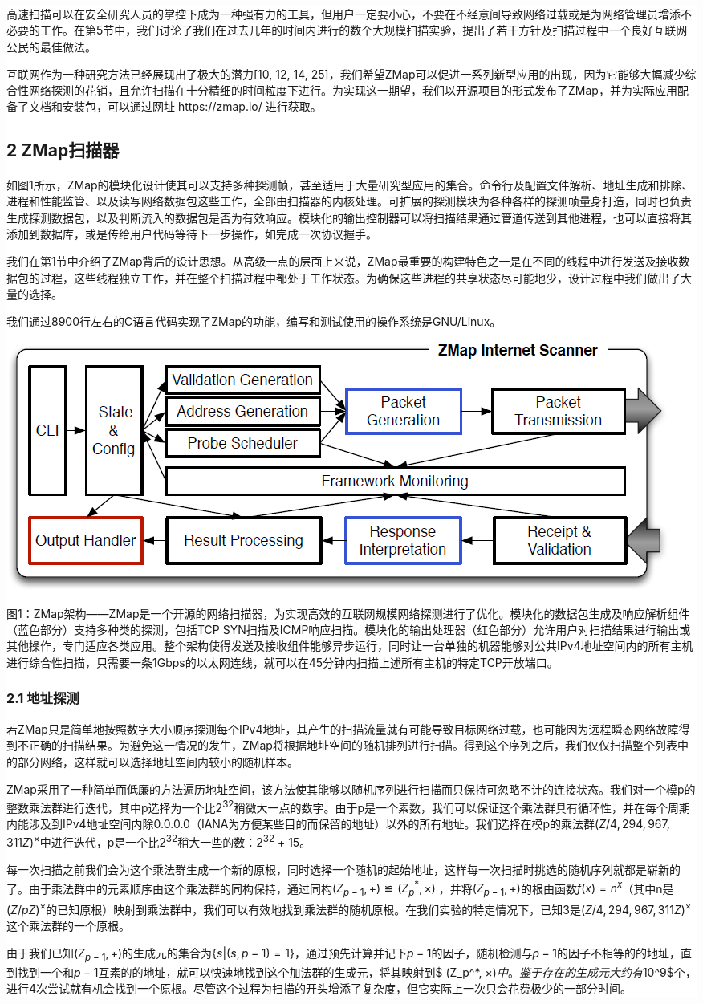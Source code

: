 高速扫描可以在安全研究人员的掌控下成为一种强有力的工具，但用户一定要小心，不要在不经意间导致网络过载或是为网络管理员增添不必要的工作。在第5节中，我们讨论了我们在过去几年的时间内进行的数个大规模扫描实验，提出了若干方针及扫描过程中一个良好互联网公民的最佳做法。

互联网作为一种研究方法已经展现出了极大的潜力[10, 12, 14, 25]，我们希望ZMap可以促进一系列新型应用的出现，因为它能够大幅减少综合性网络探测的花销，且允许扫描在十分精细的时间粒度下进行。为实现这一期望，我们以开源项目的形式发布了ZMap，并为实际应用配备了文档和安装包，可以通过网址 https://zmap.io/ 进行获取。

## 2 ZMap扫描器

如图1所示，ZMap的模块化设计使其可以支持多种探测帧，甚至适用于大量研究型应用的集合。命令行及配置文件解析、地址生成和排除、进程和性能监管、以及读写网络数据包这些工作，全部由扫描器的内核处理。可扩展的探测模块为各种各样的探测帧量身打造，同时也负责生成探测数据包，以及判断流入的数据包是否为有效响应。模块化的输出控制器可以将扫描结果通过管道传送到其他进程，也可以直接将其添加到数据库，或是传给用户代码等待下一步操作，如完成一次协议握手。

我们在第1节中介绍了ZMap背后的设计思想。从高级一点的层面上来说，ZMap最重要的构建特色之一是在不同的线程中进行发送及接收数据包的过程，这些线程独立工作，并在整个扫描过程中都处于工作状态。为确保这些进程的共享状态尽可能地少，设计过程中我们做出了大量的选择。

我们通过8900行左右的C语言代码实现了ZMap的功能，编写和测试使用的操作系统是GNU/Linux。

![](image/figure1.png)

图1：ZMap架构——ZMap是一个开源的网络扫描器，为实现高效的互联网规模网络探测进行了优化。模块化的数据包生成及响应解析组件（蓝色部分）支持多种类的探测，包括TCP SYN扫描及ICMP响应扫描。模块化的输出处理器（红色部分）允许用户对扫描结果进行输出或其他操作，专门适应各类应用。整个架构使得发送及接收组件能够异步运行，同时让一台单独的机器能够对公共IPv4地址空间内的所有主机进行综合性扫描，只需要一条1Gbps的以太网连线，就可以在45分钟内扫描上述所有主机的特定TCP开放端口。

### 2.1 地址探测

若ZMap只是简单地按照数字大小顺序探测每个IPv4地址，其产生的扫描流量就有可能导致目标网络过载，也可能因为远程瞬态网络故障得到不正确的扫描结果。为避免这一情况的发生，ZMap将根据地址空间的随机排列进行扫描。得到这个序列之后，我们仅仅扫描整个列表中的部分网络，这样就可以选择地址空间内较小的随机样本。

ZMap采用了一种简单而低廉的方法遍历地址空间，该方法使其能够以随机序列进行扫描而只保持可忽略不计的连接状态。我们对一个模p的整数乘法群进行迭代，其中p选择为一个比$2^{32}$稍微大一点的数字。由于p是一个素数，我们可以保证这个乘法群具有循环性，并在每个周期内能涉及到IPv4地址空间内除0.0.0.0（IANA为方便某些目的而保留的地址）以外的所有地址。我们选择在模p的乘法群$(Z/4,294,967,311Z)^×$中进行迭代，p是一个比$2^{32}$稍大一些的数：$2^{32}$ + 15。

每一次扫描之前我们会为这个乘法群生成一个新的原根，同时选择一个随机的起始地址，这样每一次扫描时挑选的随机序列就都是崭新的了。由于乘法群中的元素顺序由这个乘法群的同构保持，通过同构$(Z_{p-1}, +) ≌ (Z_p^*, ×)$ ，并将$(Z_{p-1}, +)$的根由函数$f(x) = n^x$（其中n是$(Z/pZ)^×$的已知原根）映射到乘法群中，我们可以有效地找到乘法群的随机原根。在我们实验的特定情况下，已知3是$(Z/4,294,967,311Z)^×$这个乘法群的一个原根。

由于我们已知$(Z_{p-1}, +)$的生成元的集合为$\{s|(s,p-1) = 1\}$，通过预先计算并记下$p-1$的因子，随机检测与$p-1$的因子不相等的的地址，直到找到一个和$p-1$互素的的地址，就可以快速地找到这个加法群的生成元，将其映射到$ (Z_p^*, ×)$中。鉴于存在的生成元大约有$10^9$个，进行4次尝试就有机会找到一个原根。尽管这个过程为扫描的开头增添了复杂度，但它实际上一次只会花费极少的一部分时间。
